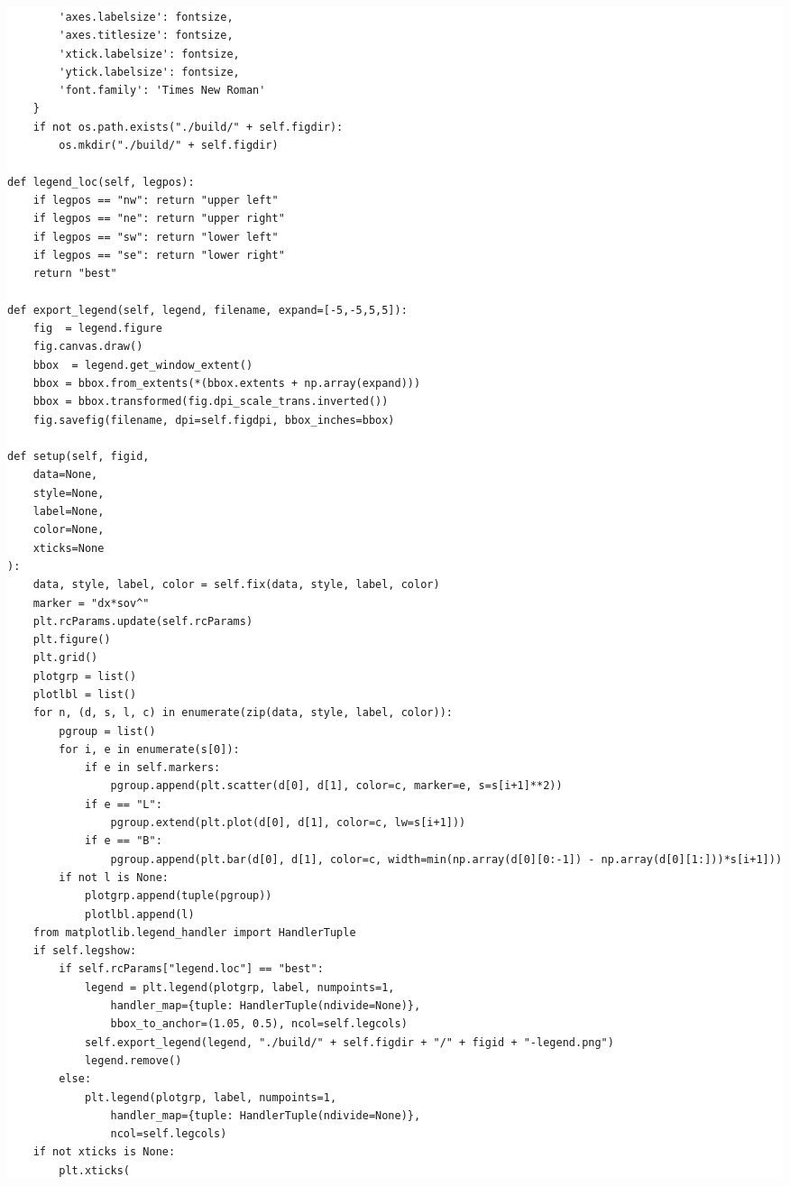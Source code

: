			'axes.labelsize': fontsize,
			'axes.titlesize': fontsize,
			'xtick.labelsize': fontsize,
			'ytick.labelsize': fontsize,
			'font.family': 'Times New Roman'
		}
		if not os.path.exists("./build/" + self.figdir):
			os.mkdir("./build/" + self.figdir)

	def legend_loc(self, legpos):
		if legpos == "nw": return "upper left"
		if legpos == "ne": return "upper right"
		if legpos == "sw": return "lower left"
		if legpos == "se": return "lower right"
		return "best"

	def export_legend(self, legend, filename, expand=[-5,-5,5,5]):
		fig  = legend.figure
		fig.canvas.draw()
		bbox  = legend.get_window_extent()
		bbox = bbox.from_extents(*(bbox.extents + np.array(expand)))
		bbox = bbox.transformed(fig.dpi_scale_trans.inverted())
		fig.savefig(filename, dpi=self.figdpi, bbox_inches=bbox)

	def setup(self, figid,
		data=None,
		style=None,
		label=None,
		color=None,
		xticks=None
	):
		data, style, label, color = self.fix(data, style, label, color)
		marker = "dx*sov^"
		plt.rcParams.update(self.rcParams)
		plt.figure()
		plt.grid()
		plotgrp = list()
		plotlbl = list()
		for n, (d, s, l, c) in enumerate(zip(data, style, label, color)):
			pgroup = list()
			for i, e in enumerate(s[0]):
				if e in self.markers:
					pgroup.append(plt.scatter(d[0], d[1], color=c, marker=e, s=s[i+1]**2))
				if e == "L":
					pgroup.extend(plt.plot(d[0], d[1], color=c, lw=s[i+1]))
				if e == "B":
					pgroup.append(plt.bar(d[0], d[1], color=c, width=min(np.array(d[0][0:-1]) - np.array(d[0][1:]))*s[i+1]))
			if not l is None:
				plotgrp.append(tuple(pgroup))
				plotlbl.append(l)
		from matplotlib.legend_handler import HandlerTuple
		if self.legshow:
			if self.rcParams["legend.loc"] == "best":
				legend = plt.legend(plotgrp, label, numpoints=1,
					handler_map={tuple: HandlerTuple(ndivide=None)},
					bbox_to_anchor=(1.05, 0.5), ncol=self.legcols)
				self.export_legend(legend, "./build/" + self.figdir + "/" + figid + "-legend.png")
				legend.remove()
			else:
				plt.legend(plotgrp, label, numpoints=1,
					handler_map={tuple: HandlerTuple(ndivide=None)},
					ncol=self.legcols)
		if not xticks is None:
			plt.xticks(